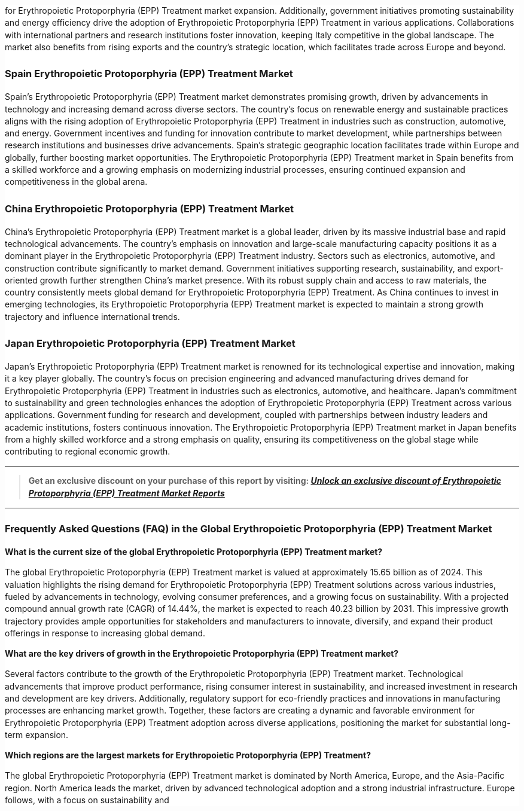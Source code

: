 for Erythropoietic Protoporphyria (EPP) Treatment market expansion. Additionally, government initiatives promoting sustainability and energy efficiency drive the adoption of Erythropoietic Protoporphyria (EPP) Treatment in various applications. Collaborations with international partners and research institutions foster innovation, keeping Italy competitive in the global landscape. The market also benefits from rising exports and the country&rsquo;s strategic location, which facilitates trade across Europe and beyond.</p><h3>Spain Erythropoietic Protoporphyria (EPP) Treatment Market</h3><p>Spain&rsquo;s Erythropoietic Protoporphyria (EPP) Treatment market demonstrates promising growth, driven by advancements in technology and increasing demand across diverse sectors. The country&rsquo;s focus on renewable energy and sustainable practices aligns with the rising adoption of Erythropoietic Protoporphyria (EPP) Treatment in industries such as construction, automotive, and energy. Government incentives and funding for innovation contribute to market development, while partnerships between research institutions and businesses drive advancements. Spain&rsquo;s strategic geographic location facilitates trade within Europe and globally, further boosting market opportunities. The Erythropoietic Protoporphyria (EPP) Treatment market in Spain benefits from a skilled workforce and a growing emphasis on modernizing industrial processes, ensuring continued expansion and competitiveness in the global arena.</p><h3>China Erythropoietic Protoporphyria (EPP) Treatment Market</h3><p>China&rsquo;s Erythropoietic Protoporphyria (EPP) Treatment market is a global leader, driven by its massive industrial base and rapid technological advancements. The country&rsquo;s emphasis on innovation and large-scale manufacturing capacity positions it as a dominant player in the Erythropoietic Protoporphyria (EPP) Treatment industry. Sectors such as electronics, automotive, and construction contribute significantly to market demand. Government initiatives supporting research, sustainability, and export-oriented growth further strengthen China&rsquo;s market presence. With its robust supply chain and access to raw materials, the country consistently meets global demand for Erythropoietic Protoporphyria (EPP) Treatment. As China continues to invest in emerging technologies, its Erythropoietic Protoporphyria (EPP) Treatment market is expected to maintain a strong growth trajectory and influence international trends.</p><h3>Japan Erythropoietic Protoporphyria (EPP) Treatment Market</h3><p>Japan&rsquo;s Erythropoietic Protoporphyria (EPP) Treatment market is renowned for its technological expertise and innovation, making it a key player globally. The country&rsquo;s focus on precision engineering and advanced manufacturing drives demand for Erythropoietic Protoporphyria (EPP) Treatment in industries such as electronics, automotive, and healthcare. Japan&rsquo;s commitment to sustainability and green technologies enhances the adoption of Erythropoietic Protoporphyria (EPP) Treatment across various applications. Government funding for research and development, coupled with partnerships between industry leaders and academic institutions, fosters continuous innovation. The Erythropoietic Protoporphyria (EPP) Treatment market in Japan benefits from a highly skilled workforce and a strong emphasis on quality, ensuring its competitiveness on the global stage while contributing to regional economic growth.</p><hr /><blockquote><p><strong>Get an exclusive discount on your purchase of this report by visiting: <em><a href="://marketresearchpulse.com/ask-for-discount/130524?utm_source=Github&amp;utm_medium=0115">Unlock an exclusive discount of Erythropoietic Protoporphyria (EPP) Treatment Market Reports</a></em>&nbsp;</strong></p></blockquote><hr /><h3>Frequently Asked Questions (FAQ) in the Global Erythropoietic Protoporphyria (EPP) Treatment Market</h3><p><strong>What is the current size of the global Erythropoietic Protoporphyria (EPP) Treatment market?</strong></p><p>The global Erythropoietic Protoporphyria (EPP) Treatment market is valued at approximately 15.65 billion as of 2024. This valuation highlights the rising demand for Erythropoietic Protoporphyria (EPP) Treatment solutions across various industries, fueled by advancements in technology, evolving consumer preferences, and a growing focus on sustainability. With a projected compound annual growth rate (CAGR) of 14.44%, the market is expected to reach 40.23 billion by 2031. This impressive growth trajectory provides ample opportunities for stakeholders and manufacturers to innovate, diversify, and expand their product offerings in response to increasing global demand.</p><p><strong>What are the key drivers of growth in the Erythropoietic Protoporphyria (EPP) Treatment market?</strong></p><p>Several factors contribute to the growth of the Erythropoietic Protoporphyria (EPP) Treatment market. Technological advancements that improve product performance, rising consumer interest in sustainability, and increased investment in research and development are key drivers. Additionally, regulatory support for eco-friendly practices and innovations in manufacturing processes are enhancing market growth. Together, these factors are creating a dynamic and favorable environment for Erythropoietic Protoporphyria (EPP) Treatment adoption across diverse applications, positioning the market for substantial long-term expansion.</p><p><strong>Which regions are the largest markets for Erythropoietic Protoporphyria (EPP) Treatment?</strong></p><p>The global Erythropoietic Protoporphyria (EPP) Treatment market is dominated by North America, Europe, and the Asia-Pacific region. North America leads the market, driven by advanced technological adoption and a strong industrial infrastructure. Europe follows, with a focus on sustainability and